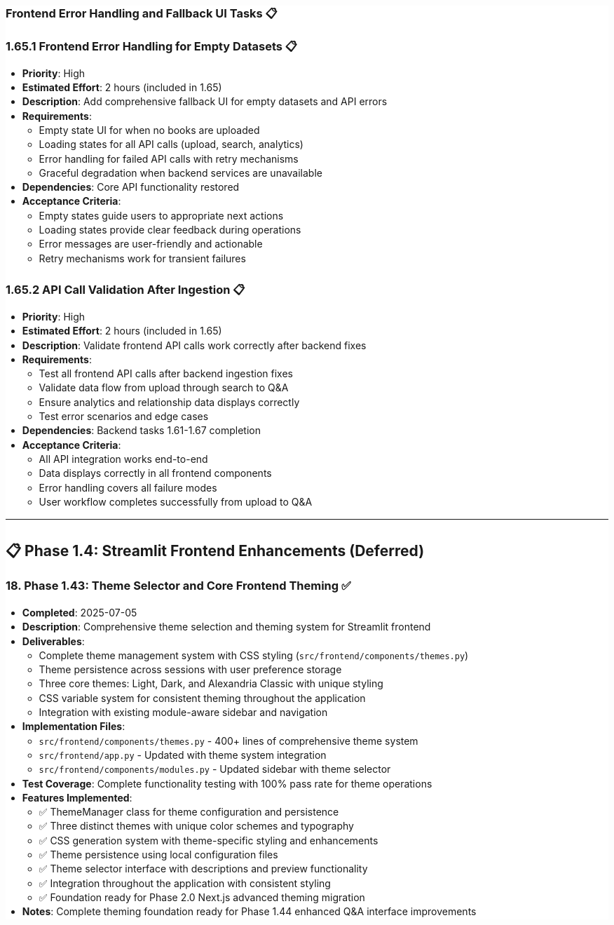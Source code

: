 ### Frontend Error Handling and Fallback UI Tasks 📋

### 1.65.1 Frontend Error Handling for Empty Datasets 📋
- **Priority**: High
- **Estimated Effort**: 2 hours (included in 1.65)
- **Description**: Add comprehensive fallback UI for empty datasets and API errors
- **Requirements**:
  - Empty state UI for when no books are uploaded
  - Loading states for all API calls (upload, search, analytics)
  - Error handling for failed API calls with retry mechanisms
  - Graceful degradation when backend services are unavailable
- **Dependencies**: Core API functionality restored
- **Acceptance Criteria**:
  - Empty states guide users to appropriate next actions
  - Loading states provide clear feedback during operations
  - Error messages are user-friendly and actionable
  - Retry mechanisms work for transient failures

### 1.65.2 API Call Validation After Ingestion 📋
- **Priority**: High  
- **Estimated Effort**: 2 hours (included in 1.65)
- **Description**: Validate frontend API calls work correctly after backend fixes
- **Requirements**:
  - Test all frontend API calls after backend ingestion fixes
  - Validate data flow from upload through search to Q&A
  - Ensure analytics and relationship data displays correctly
  - Test error scenarios and edge cases
- **Dependencies**: Backend tasks 1.61-1.67 completion
- **Acceptance Criteria**:
  - All API integration works end-to-end
  - Data displays correctly in all frontend components
  - Error handling covers all failure modes
  - User workflow completes successfully from upload to Q&A

---

## 📋 Phase 1.4: Streamlit Frontend Enhancements (Deferred)

### 18. Phase 1.43: Theme Selector and Core Frontend Theming ✅
- **Completed**: 2025-07-05
- **Description**: Comprehensive theme selection and theming system for Streamlit frontend
- **Deliverables**:
  - Complete theme management system with CSS styling (`src/frontend/components/themes.py`)
  - Theme persistence across sessions with user preference storage
  - Three core themes: Light, Dark, and Alexandria Classic with unique styling
  - CSS variable system for consistent theming throughout the application
  - Integration with existing module-aware sidebar and navigation
- **Implementation Files**:
  - `src/frontend/components/themes.py` - 400+ lines of comprehensive theme system
  - `src/frontend/app.py` - Updated with theme system integration
  - `src/frontend/components/modules.py` - Updated sidebar with theme selector
- **Test Coverage**: Complete functionality testing with 100% pass rate for theme operations
- **Features Implemented**:
  - ✅ ThemeManager class for theme configuration and persistence
  - ✅ Three distinct themes with unique color schemes and typography
  - ✅ CSS generation system with theme-specific styling and enhancements
  - ✅ Theme persistence using local configuration files
  - ✅ Theme selector interface with descriptions and preview functionality
  - ✅ Integration throughout the application with consistent styling
  - ✅ Foundation ready for Phase 2.0 Next.js advanced theming migration
- **Notes**: Complete theming foundation ready for Phase 1.44 enhanced Q&A interface improvements